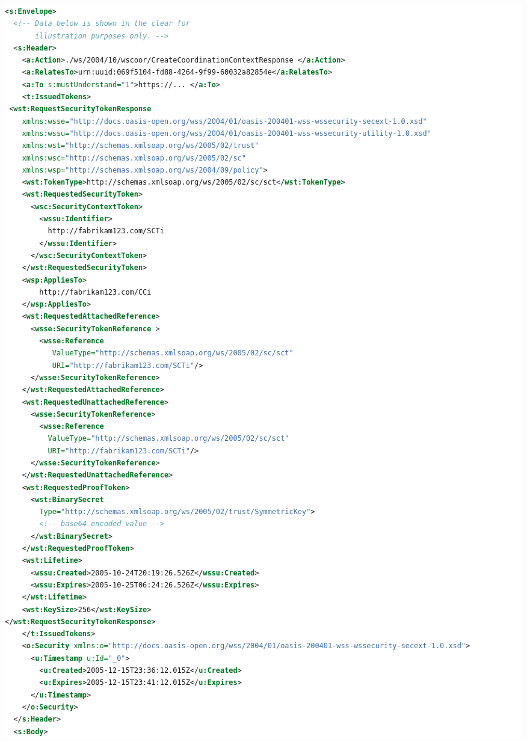 ```xml  
<s:Envelope>  
  <!-- Data below is shown in the clear for  
       illustration purposes only. -->  
  <s:Header>  
    <a:Action>./ws/2004/10/wscoor/CreateCoordinationContextResponse </a:Action>  
    <a:RelatesTo>urn:uuid:069f5104-fd88-4264-9f99-60032a82854e</a:RelatesTo>  
    <a:To s:mustUnderstand="1">https://... </a:To>  
    <t:IssuedTokens>  
 <wst:RequestSecurityTokenResponse     
    xmlns:wsse="http://docs.oasis-open.org/wss/2004/01/oasis-200401-wss-wssecurity-secext-1.0.xsd"  
    xmlns:wssu="http://docs.oasis-open.org/wss/2004/01/oasis-200401-wss-wssecurity-utility-1.0.xsd"   
    xmlns:wst="http://schemas.xmlsoap.org/ws/2005/02/trust"  
    xmlns:wsc="http://schemas.xmlsoap.org/ws/2005/02/sc"  
    xmlns:wsp="http://schemas.xmlsoap.org/ws/2004/09/policy">  
    <wst:TokenType>http://schemas.xmlsoap.org/ws/2005/02/sc/sct</wst:TokenType>  
    <wst:RequestedSecurityToken>  
      <wsc:SecurityContextToken>  
        <wssu:Identifier>  
          http://fabrikam123.com/SCTi  
        </wssu:Identifier>  
      </wsc:SecurityContextToken>   
    </wst:RequestedSecurityToken>  
    <wsp:AppliesTo>  
        http://fabrikam123.com/CCi  
    </wsp:AppliesTo>    
    <wst:RequestedAttachedReference>  
      <wsse:SecurityTokenReference >  
        <wsse:Reference   
           ValueType="http://schemas.xmlsoap.org/ws/2005/02/sc/sct"  
           URI="http://fabrikam123.com/SCTi"/>  
      </wsse:SecurityTokenReference>  
    </wst:RequestedAttachedReference>  
    <wst:RequestedUnattachedReference>  
      <wsse:SecurityTokenReference>  
        <wsse:Reference   
          ValueType="http://schemas.xmlsoap.org/ws/2005/02/sc/sct"  
          URI="http://fabrikam123.com/SCTi"/>  
      </wsse:SecurityTokenReference>  
    </wst:RequestedUnattachedReference>  
    <wst:RequestedProofToken>  
      <wst:BinarySecret   
        Type="http://schemas.xmlsoap.org/ws/2005/02/trust/SymmetricKey">  
        <!-- base64 encoded value -->  
      </wst:BinarySecret>  
    </wst:RequestedProofToken>  
    <wst:Lifetime>  
      <wssu:Created>2005-10-24T20:19:26.526Z</wssu:Created>  
      <wssu:Expires>2005-10-25T06:24:26.526Z</wssu:Expires>  
    </wst:Lifetime>  
    <wst:KeySize>256</wst:KeySize>  
</wst:RequestSecurityTokenResponse>  
    </t:IssuedTokens>  
    <o:Security xmlns:o="http://docs.oasis-open.org/wss/2004/01/oasis-200401-wss-wssecurity-secext-1.0.xsd">  
      <u:Timestamp u:Id="_0">  
        <u:Created>2005-12-15T23:36:12.015Z</u:Created>  
        <u:Expires>2005-12-15T23:41:12.015Z</u:Expires>  
      </u:Timestamp>  
    </o:Security>  
  </s:Header>  
  <s:Body>  
```